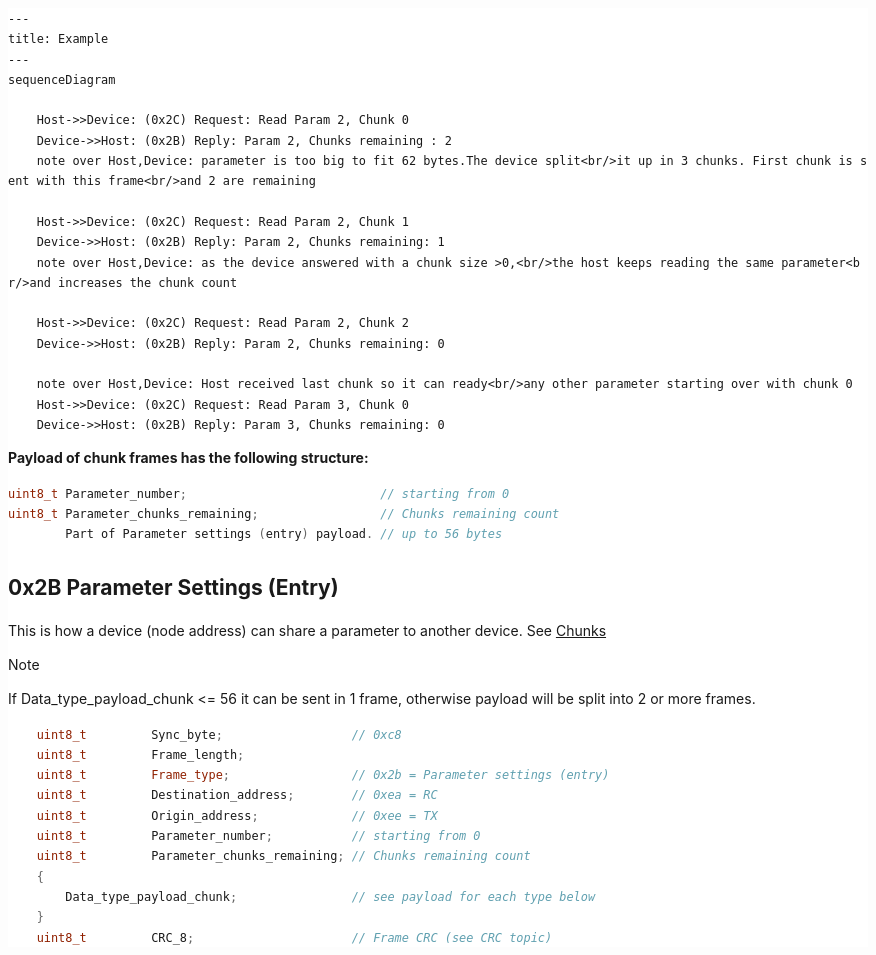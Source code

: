 ```mermaid
---
title: Example
---
sequenceDiagram

    Host->>Device: (0x2C) Request: Read Param 2, Chunk 0
    Device->>Host: (0x2B) Reply: Param 2, Chunks remaining : 2
    note over Host,Device: parameter is too big to fit 62 bytes.The device split<br/>it up in 3 chunks. First chunk is sent with this frame<br/>and 2 are remaining

    Host->>Device: (0x2C) Request: Read Param 2, Chunk 1
    Device->>Host: (0x2B) Reply: Param 2, Chunks remaining: 1
    note over Host,Device: as the device answered with a chunk size >0,<br/>the host keeps reading the same parameter<br/>and increases the chunk count

    Host->>Device: (0x2C) Request: Read Param 2, Chunk 2
    Device->>Host: (0x2B) Reply: Param 2, Chunks remaining: 0

    note over Host,Device: Host received last chunk so it can ready<br/>any other parameter starting over with chunk 0
    Host->>Device: (0x2C) Request: Read Param 3, Chunk 0
    Device->>Host: (0x2B) Reply: Param 3, Chunks remaining: 0
```

**Payload of chunk frames has the following structure:**

```cpp
uint8_t Parameter_number;                           // starting from 0
uint8_t Parameter_chunks_remaining;                 // Chunks remaining count
        Part of Parameter settings (entry) payload. // up to 56 bytes
```

## 0x2B Parameter Settings (Entry)

This is how a device (node address) can share a parameter to another device. See [Chunks](#chunks)

> [!NOTE]
> If Data_type_payload_chunk \<= 56 it can be sent in 1 frame, otherwise payload will be split into 2 or more frames.

```cpp
    uint8_t         Sync_byte;                  // 0xc8
    uint8_t         Frame_length;
    uint8_t         Frame_type;                 // 0x2b = Parameter settings (entry)
    uint8_t         Destination_address;        // 0xea = RC
    uint8_t         Origin_address;             // 0xee = TX
    uint8_t         Parameter_number;           // starting from 0
    uint8_t         Parameter_chunks_remaining; // Chunks remaining count
    {
        Data_type_payload_chunk;                // see payload for each type below
    }
    uint8_t         CRC_8;                      // Frame CRC (see CRC topic)
```
